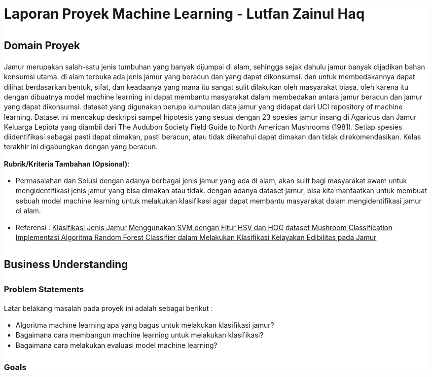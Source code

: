 # Laporan Proyek Machine Learning - Lutfan Zainul Haq

  

## Domain Proyek

  

Jamur merupakan salah-satu jenis tumbuhan yang banyak dijumpai di alam, sehingga sejak dahulu jamur banyak dijadikan bahan konsumsi utama. di alam terbuka ada jenis jamur yang beracun dan yang dapat dikonsumsi. dan untuk membedakannya dapat dilihat berdasarkan bentuk, sifat, dan keadaanya yang mana itu sangat sulit dilakukan oleh masyarakat biasa. oleh karena itu dengan dibuatnya model machine learning ini dapat membantu masyarakat dalam membedakan antara jamur beracun dan jamur yang dapat dikonsumsi. dataset yang digunakan berupa kumpulan data jamur yang didapat dari UCI repository of machine learning. Dataset ini mencakup deskripsi sampel hipotesis yang sesuai dengan 23 spesies jamur insang di Agaricus dan Jamur Keluarga Lepiota yang diambil dari The Audubon Society Field Guide to North American Mushrooms (1981). Setiap spesies diidentifikasi sebagai pasti dapat dimakan, pasti beracun, atau tidak diketahui dapat dimakan dan tidak direkomendasikan. Kelas terakhir ini digabungkan dengan yang beracun.

  

**Rubrik/Kriteria Tambahan (Opsional)**:

- Permasalahan dan Solusi
dengan adanya berbagai jenis jamur yang ada di alam, akan sulit bagi masyarakat awam untuk mengidentifikasi jenis jamur yang bisa dimakan atau tidak. dengan adanya dataset jamur, bisa kita manfaatkan untuk membuat sebuah model machine learning untuk melakukan klasifikasi agar dapat membantu masyarakat dalam mengidentifikasi jamur di alam.

- Referensi :
[Klasifikasi Jenis Jamur Menggunakan SVM dengan Fitur HSV dan HOG](https://stt-pln.e-journal.id/petir/article/view/1101)
[dataset Mushroom Classification](https://www.kaggle.com/datasets/uciml/mushroom-classification)
[Implementasi Algoritma Random Forest Classifier dalam Melakukan Klasifikasi Kelayakan Edibilitas pada Jamur](https://kc.umn.ac.id/13543/)

  

## Business Understanding

  

### Problem Statements

Latar belakang masalah pada proyek ini adalah sebagai berikut :
- Algoritma machine learning apa yang bagus untuk melakukan klasifikasi jamur?
- Bagaimana cara membangun machine learning untuk melakukan klasifikasi?
- Bagaimana cara melakukan evaluasi model machine learning?

  
  

### Goals

  
